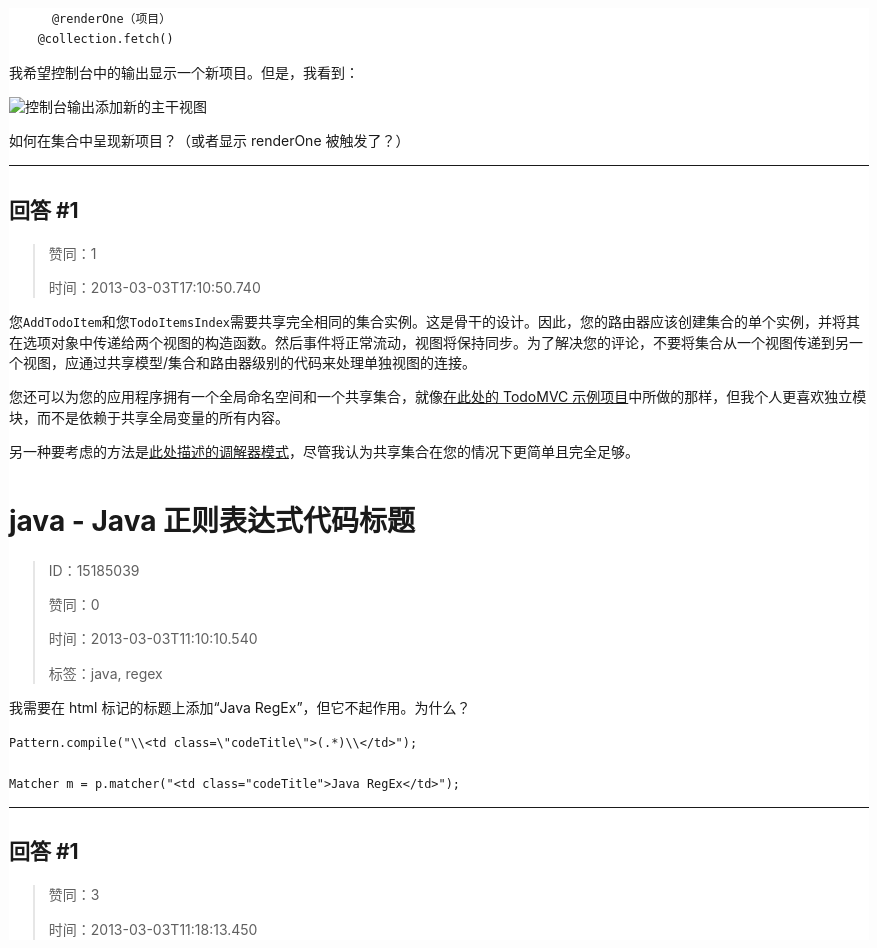 ```
      @renderOne（项目）
    @collection.fetch()

```

我希望控制台中的输出显示一个新项目。但是，我看到：

![控制台输出添加新的主干视图](../Images/43f37c8b49bc07d32430b5c9d1aa57f9.png)

如何在集合中呈现新项目？（或者显示 renderOne 被触发了？）

* * *

## 回答 #1

> 赞同：1
> 
> 时间：2013-03-03T17:10:50.740

您`AddTodoItem`和您`TodoItemsIndex`需要共享完全相同的集合实例。这是骨干的设计。因此，您的路由器应该创建集合的单个实例，并将其在选项对象中传递给两个视图的构造函数。然后事件将正常流动，视图将保持同步。为了解决您的评论，不要将集合从一个视图传递到另一个视图，应通过共享模型/集合和路由器级别的代码来处理单独视图的连接。

您还可以为您的应用程序拥有一个全局命名空间和一个共享集合，就像[在此处的 TodoMVC 示例项目](https://github.com/addyosmani/todomvc/blob/gh-pages/architecture-examples/backbone/js/views/app.js)中所做的那样，但我个人更喜欢独立模块，而不是依赖于共享全局变量的所有内容。

另一种要考虑的方法是[此处描述的调解器模式](http://addyosmani.github.com/backbone-fundamentals/#triggering-updates-in-other-views)，尽管我认为共享集合在您的情况下更简单且完全足够。

# java - Java 正则表达式代码标题

> ID：15185039
> 
> 赞同：0
> 
> 时间：2013-03-03T11:10:10.540
> 
> 标签：java, regex

我需要在 html 标记的标题上添加“Java RegEx”，但它不起作用。为什么？

```
Pattern.compile("\\<td class=\"codeTitle\">(.*)\\</td>");

Matcher m = p.matcher("<td class="codeTitle">Java RegEx</td>"); 
```

* * *

## 回答 #1

> 赞同：3
> 
> 时间：2013-03-03T11:18:13.450
